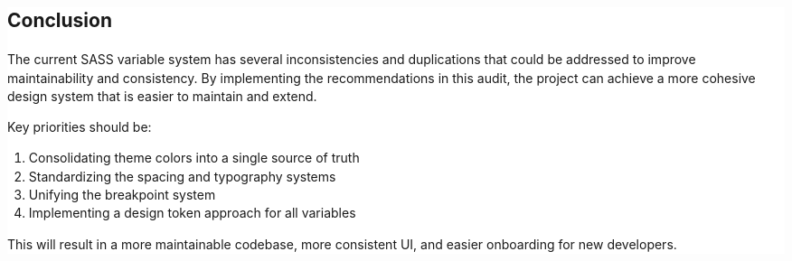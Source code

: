 ## Conclusion

The current SASS variable system has several inconsistencies and duplications that could be addressed to improve maintainability and consistency. By implementing the recommendations in this audit, the project can achieve a more cohesive design system that is easier to maintain and extend.

Key priorities should be:

1. Consolidating theme colors into a single source of truth
2. Standardizing the spacing and typography systems
3. Unifying the breakpoint system
4. Implementing a design token approach for all variables

This will result in a more maintainable codebase, more consistent UI, and easier onboarding for new developers.
